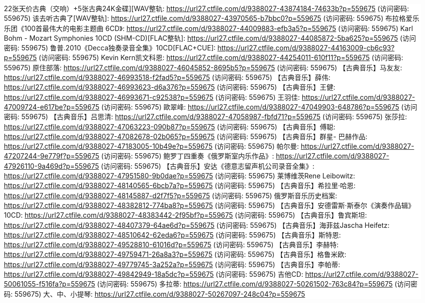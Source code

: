 22张天价古典（交响）+5张古典24K金碟][WAV整轨: https://url27.ctfile.com/d/9388027-43874184-74633b?p=559675
(访问密码: 559675)
该去听古典了[WAV整轨]: https://url27.ctfile.com/d/9388027-43970565-b7bbc0?p=559675
(访问密码: 559675)
布拉格爱乐乐团《100首最伟大的电影主题曲 6CD》: https://url27.ctfile.com/d/9388027-44009883-efb3a5?p=559675
(访问密码: 559675)
Karl Bohm - Mozart Symphonies 10CD (SHM-CD)[FLAC整轨]: https://url27.ctfile.com/d/9388027-44085872-5ba625?p=559675
(访问密码: 559675)
鲁普.2010《Decca独奏录音全集》10CD[FLAC+CUE]: https://url27.ctfile.com/d/9388027-44163009-cb6c93?p=559675
(访问密码: 559675)
Kevin Kern凯文科恩: https://url27.ctfile.com/d/9388027-44254011-610f11?p=559675
(访问密码: 559675)
原住部落: https://url27.ctfile.com/d/9388027-46045852-8695b5?p=559675
(访问密码: 559675)
【古典音乐】马友友: https://url27.ctfile.com/d/9388027-46993518-f2fad5?p=559675
(访问密码: 559675)
【古典音乐】薛伟: https://url27.ctfile.com/d/9388027-46993623-d6a376?p=559675
(访问密码: 559675)
【古典音乐】王健: https://url27.ctfile.com/d/9388027-46993671-c92538?p=559675
(访问密码: 559675)
王羽佳: https://url27.ctfile.com/d/9388027-47009724-e617be?p=559675
(访问密码: 559675)
歐翠峰: https://url27.ctfile.com/d/9388027-47049903-648786?p=559675
(访问密码: 559675)
【古典音乐】吕思清: https://url27.ctfile.com/d/9388027-47058987-fbfd71?p=559675
(访问密码: 559675)
张莎拉: https://url27.ctfile.com/d/9388027-47063223-090b87?p=559675
(访问密码: 559675)
【古典音乐】傅聪: https://url27.ctfile.com/d/9388027-47082678-02b065?p=559675
(访问密码: 559675)
【古典音乐】群星- 巴赫作品: https://url27.ctfile.com/d/9388027-47183005-10b49e?p=559675
(访问密码: 559675)
帕尔曼: https://url27.ctfile.com/d/9388027-47207244-9e779f?p=559675
(访问密码: 559675)
鲍罗丁四重奏《俄罗斯室内乐作品》: https://url27.ctfile.com/d/9388027-47926110-9a469d?p=559675
(访问密码: 559675)
【古典音乐】安达《德意志留声机公司录音全集》: https://url27.ctfile.com/d/9388027-47951580-9b0dae?p=559675
(访问密码: 559675)
莱博维茨Rene Leibowitz: https://url27.ctfile.com/d/9388027-48140565-6bcb7a?p=559675
(访问密码: 559675)
【古典音乐】希拉里·哈恩: https://url27.ctfile.com/d/9388027-48145887-d2f7f5?p=559675
(访问密码: 559675)
俄罗斯音乐历史档案: https://url27.ctfile.com/d/9388027-48382812-774ba8?p=559675
(访问密码: 559675)
【古典音乐】安德雷斯·斯泰尔《演奏作品辑》10CD: https://url27.ctfile.com/d/9388027-48383442-2f95bf?p=559675
(访问密码: 559675)
【古典音乐】鲁宾斯坦: https://url27.ctfile.com/d/9388027-48407379-64ae6d?p=559675
(访问密码: 559675)
【古典音乐】海菲兹Jascha Heifetz: https://url27.ctfile.com/d/9388027-48510642-62eda6?p=559675
(访问密码: 559675)
【古典音乐】斯特恩: https://url27.ctfile.com/d/9388027-49528810-61016d?p=559675
(访问密码: 559675)
【古典音乐】李赫特: https://url27.ctfile.com/d/9388027-49759471-26a8a3?p=559675
(访问密码: 559675)
【古典音乐】格鲁米欧: https://url27.ctfile.com/d/9388027-49779745-3a252a?p=559675
(访问密码: 559675)
【古典音乐】李帕蒂: https://url27.ctfile.com/d/9388027-49842949-18a5dc?p=559675
(访问密码: 559675)
吉他CD: https://url27.ctfile.com/d/9388027-50061055-f516fa?p=559675
(访问密码: 559675)
多拉蒂: https://url27.ctfile.com/d/9388027-50261502-763c84?p=559675
(访问密码: 559675)
大、中、小提琴: https://url27.ctfile.com/d/9388027-50267097-248c04?p=559675